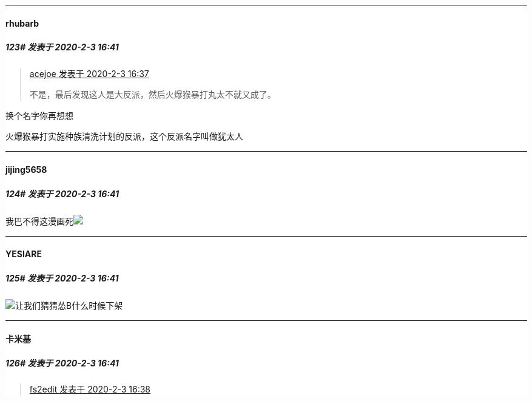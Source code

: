 





*****

####  rhubarb  
##### 123#       发表于 2020-2-3 16:41



<blockquote><a href="httphttps://bbs.saraba1st.com/2b/forum.php?mod=redirect&amp;goto=findpost&amp;pid=46315832&amp;ptid=1911999" target="_blank">acejoe 发表于 2020-2-3 16:37</a>

不是，最后发现这人是大反派，然后火爆猴暴打丸太不就又成了。</blockquote>
换个名字你再想想

火爆猴暴打实施种族清洗计划的反派，这个反派名字叫做犹太人







*****

####  jijing5658  
##### 124#       发表于 2020-2-3 16:41




我巴不得这漫画死<img src="https://static.saraba1st.com/image/smiley/face2017/067.png" referrerpolicy="no-referrer">







*****

####  YESIARE  
##### 125#       发表于 2020-2-3 16:41



<img src="https://static.saraba1st.com/image/smiley/face2017/220.png" referrerpolicy="no-referrer">让我们猜猜怂B什么时候下架







*****

####  卡米基  
##### 126#       发表于 2020-2-3 16:41



<blockquote><a href="httphttps://bbs.saraba1st.com/2b/forum.php?mod=redirect&amp;goto=findpost&amp;pid=46315849&amp;ptid=1911999" target="_blank">fs2edit 发表于 2020-2-3 16:38</a>
